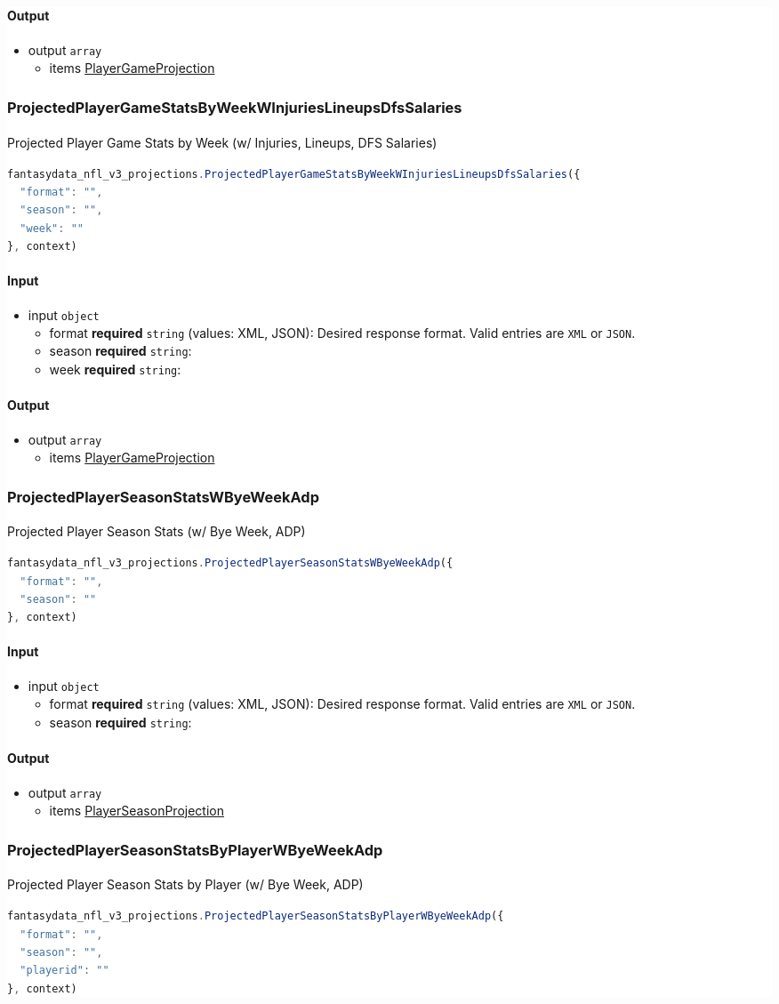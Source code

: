 #### Output
* output `array`
  * items [PlayerGameProjection](#playergameprojection)

### ProjectedPlayerGameStatsByWeekWInjuriesLineupsDfsSalaries
Projected Player Game Stats by Week (w/ Injuries, Lineups, DFS Salaries)


```js
fantasydata_nfl_v3_projections.ProjectedPlayerGameStatsByWeekWInjuriesLineupsDfsSalaries({
  "format": "",
  "season": "",
  "week": ""
}, context)
```

#### Input
* input `object`
  * format **required** `string` (values: XML, JSON): Desired response format. Valid entries are <code>XML</code> or <code>JSON</code>.
  * season **required** `string`: 
  * week **required** `string`: 

#### Output
* output `array`
  * items [PlayerGameProjection](#playergameprojection)

### ProjectedPlayerSeasonStatsWByeWeekAdp
Projected Player Season Stats (w/ Bye Week, ADP)


```js
fantasydata_nfl_v3_projections.ProjectedPlayerSeasonStatsWByeWeekAdp({
  "format": "",
  "season": ""
}, context)
```

#### Input
* input `object`
  * format **required** `string` (values: XML, JSON): Desired response format. Valid entries are <code>XML</code> or <code>JSON</code>.
  * season **required** `string`: 

#### Output
* output `array`
  * items [PlayerSeasonProjection](#playerseasonprojection)

### ProjectedPlayerSeasonStatsByPlayerWByeWeekAdp
Projected Player Season Stats by Player (w/ Bye Week, ADP)


```js
fantasydata_nfl_v3_projections.ProjectedPlayerSeasonStatsByPlayerWByeWeekAdp({
  "format": "",
  "season": "",
  "playerid": ""
}, context)
```
